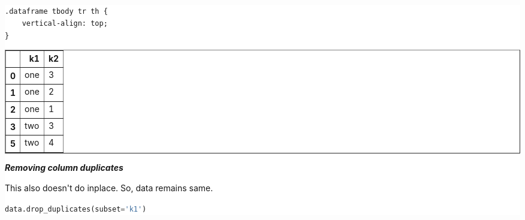     .dataframe tbody tr th {
        vertical-align: top;
    }
</style>
<table border="1" class="dataframe">
  <thead>
    <tr style="text-align: right;">
      <th></th>
      <th>k1</th>
      <th>k2</th>
    </tr>
  </thead>
  <tbody>
    <tr>
      <th>0</th>
      <td>one</td>
      <td>3</td>
    </tr>
    <tr>
      <th>1</th>
      <td>one</td>
      <td>2</td>
    </tr>
    <tr>
      <th>2</th>
      <td>one</td>
      <td>1</td>
    </tr>
    <tr>
      <th>3</th>
      <td>two</td>
      <td>3</td>
    </tr>
    <tr>
      <th>5</th>
      <td>two</td>
      <td>4</td>
    </tr>
  </tbody>
</table>
</div>



***Removing column duplicates***

This also doesn't do inplace. So, data remains same. 


```python
data.drop_duplicates(subset='k1')
```



